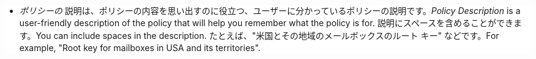    - <span data-ttu-id="779b3-379">*ポリシーの* 説明は、ポリシーの内容を思い出すのに役立つ、ユーザーに分かっているポリシーの説明です。</span><span class="sxs-lookup"><span data-stu-id="779b3-379">*Policy Description* is a user-friendly description of the policy that will help you remember what the policy is for.</span></span> <span data-ttu-id="779b3-380">説明にスペースを含めることができます。</span><span class="sxs-lookup"><span data-stu-id="779b3-380">You can include spaces in the description.</span></span> <span data-ttu-id="779b3-381">たとえば、"米国とその地域のメールボックスのルート キー" などです。</span><span class="sxs-lookup"><span data-stu-id="779b3-381">For example, "Root key for mailboxes in USA and its territories".</span></span>


